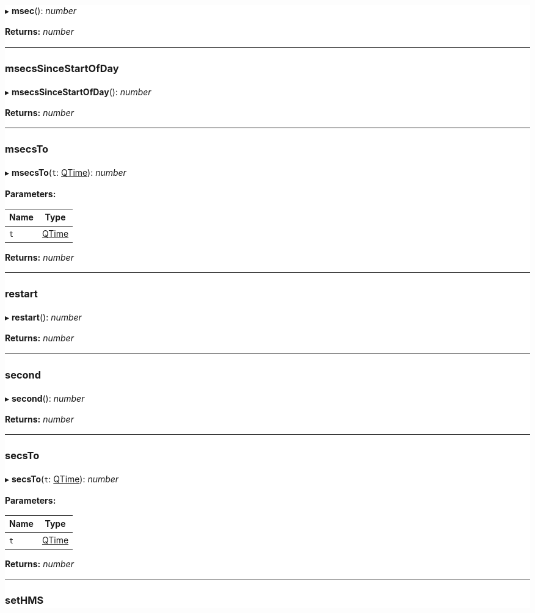 ▸ **msec**(): *number*

**Returns:** *number*

___

###  msecsSinceStartOfDay

▸ **msecsSinceStartOfDay**(): *number*

**Returns:** *number*

___

###  msecsTo

▸ **msecsTo**(`t`: [QTime](qtime.md)): *number*

**Parameters:**

Name | Type |
------ | ------ |
`t` | [QTime](qtime.md) |

**Returns:** *number*

___

###  restart

▸ **restart**(): *number*

**Returns:** *number*

___

###  second

▸ **second**(): *number*

**Returns:** *number*

___

###  secsTo

▸ **secsTo**(`t`: [QTime](qtime.md)): *number*

**Parameters:**

Name | Type |
------ | ------ |
`t` | [QTime](qtime.md) |

**Returns:** *number*

___

###  setHMS
